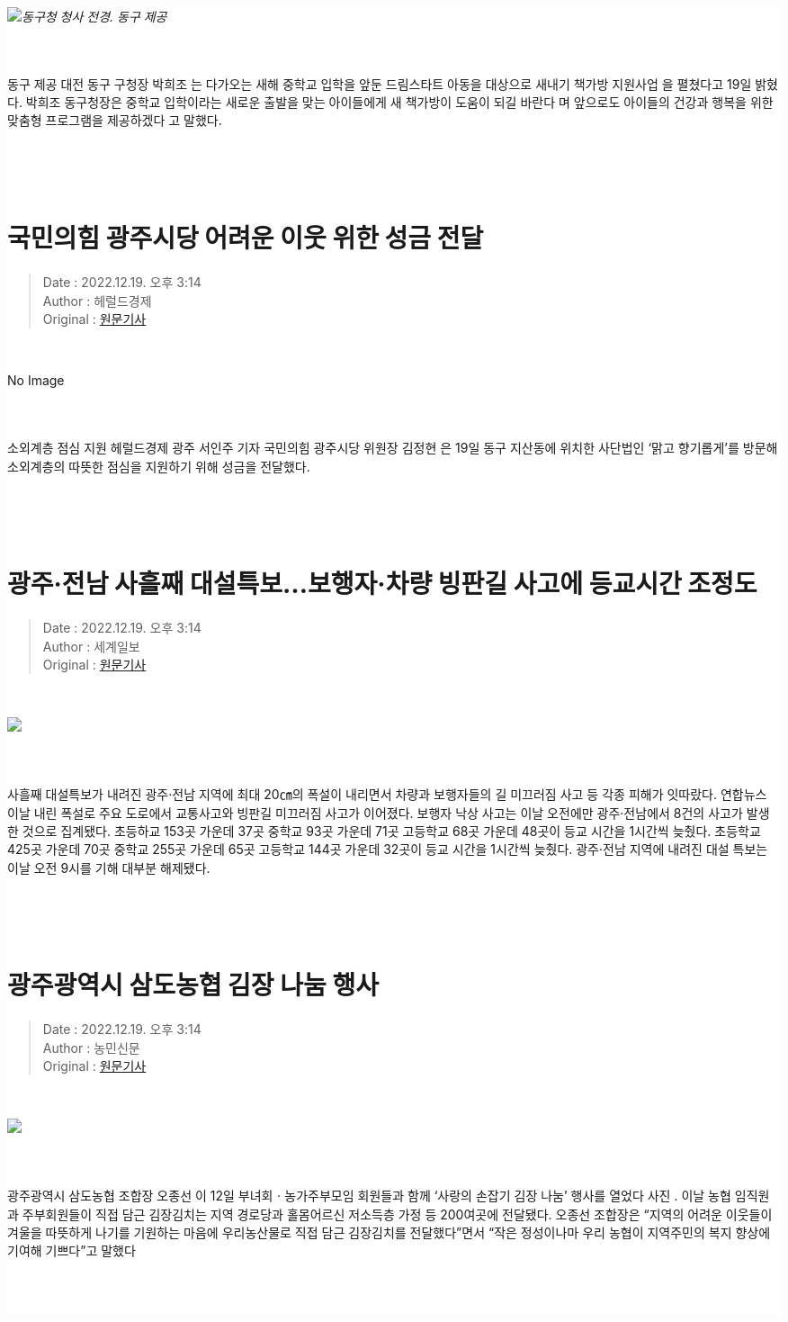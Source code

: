 <img src="https://imgnews.pstatic.net/image/079/2022/12/19/0003718753_001_20221219151402798.jpg?type=w647" id="img1"></img><em class="img_desc">동구청 청사 전경. 동구 제공</em>  
<br/><br/>  
  
동구 제공 대전 동구 구청장 박희조 는 다가오는 새해 중학교 입학을 앞둔 드림스타트 아동을 대상으로 새내기 책가방 지원사업 을 펼쳤다고 19일 밝혔다.
박희조 동구청장은 중학교 입학이라는 새로운 출발을 맞는 아이들에게 새 책가방이 도움이 되길 바란다 며 앞으로도 아이들의 건강과 행복을 위한 맞춤형 프로그램을 제공하겠다 고 말했다.  
<br/><br/><br/>  

  
# 국민의힘 광주시당 어려운 이웃 위한 성금 전달  
  
> Date : 2022.12.19. 오후 3:14  
> Author : 헤럴드경제  
> Original : [원문기사](https://n.news.naver.com/mnews/article/016/0002080130?sid=102)  
<br/>  
  
No Image  
<br/><br/>  
  
소외계층 점심 지원 헤럴드경제 광주 서인주 기자 국민의힘 광주시당 위원장 김정현 은 19일 동구 지산동에 위치한 사단법인 ‘맑고 향기롭게’를 방문해 소외계층의 따뜻한 점심을 지원하기 위해 성금을 전달했다.  
<br/><br/><br/>  

  
# 광주·전남 사흘째 대설특보…보행자·차량 빙판길 사고에 등교시간 조정도  
  
> Date : 2022.12.19. 오후 3:14  
> Author : 세계일보  
> Original : [원문기사](https://n.news.naver.com/mnews/article/022/0003765819?sid=102)  
<br/>  
  
<img src="https://imgnews.pstatic.net/image/022/2022/12/19/20221219510640_20221219151401099.jpg?type=w647" id="img1"></img>  
<br/><br/>  
  
사흘째 대설특보가 내려진 광주·전남 지역에 최대 20㎝의 폭설이 내리면서 차량과 보행자들의 길 미끄러짐 사고 등 각종 피해가 잇따랐다.
연합뉴스 이날 내린 폭설로 주요 도로에서 교통사고와 빙판길 미끄러짐 사고가 이어졌다.
보행자 낙상 사고는 이날 오전에만 광주·전남에서 8건의 사고가 발생한 것으로 집계됐다.
초등하교 153곳 가운데 37곳 중학교 93곳 가운데 71곳 고등학교 68곳 가운데 48곳이 등교 시간을 1시간씩 늦췄다.
초등학교 425곳 가운데 70곳 중학교 255곳 가운데 65곳 고등학교 144곳 가운데 32곳이 등교 시간을 1시간씩 늦췄다.
광주·전남 지역에 내려진 대설 특보는 이날 오전 9시를 기해 대부분 해제됐다.  
<br/><br/><br/>  

  
# 광주광역시 삼도농협 김장 나눔 행사  
  
> Date : 2022.12.19. 오후 3:14  
> Author : 농민신문  
> Original : [원문기사](https://n.news.naver.com/mnews/article/662/0000011633?sid=102)  
<br/>  
  
<img src="https://imgnews.pstatic.net/image/662/2022/12/19/REALTIME368720-20221219151240792_20221219151401808.jpg?type=w647" id="img1"></img>  
<br/><br/>  
  
광주광역시 삼도농협 조합장 오종선 이 12일 부녀회ㆍ농가주부모임 회원들과 함께 ‘사랑의 손잡기 김장 나눔’ 행사를 열었다 사진 . 이날 농협 임직원과 주부회원들이 직접 담근 김장김치는 지역 경로당과 홀몸어르신 저소득층 가정 등 200여곳에 전달됐다. 오종선 조합장은 “지역의 어려운 이웃들이 겨울을 따뜻하게 나기를 기원하는 마음에 우리농산물로 직접 담근 김장김치를 전달했다”면서 “작은 정성이나마 우리 농협이 지역주민의 복지 향상에 기여해 기쁘다”고 말했다  
<br/><br/><br/>  

